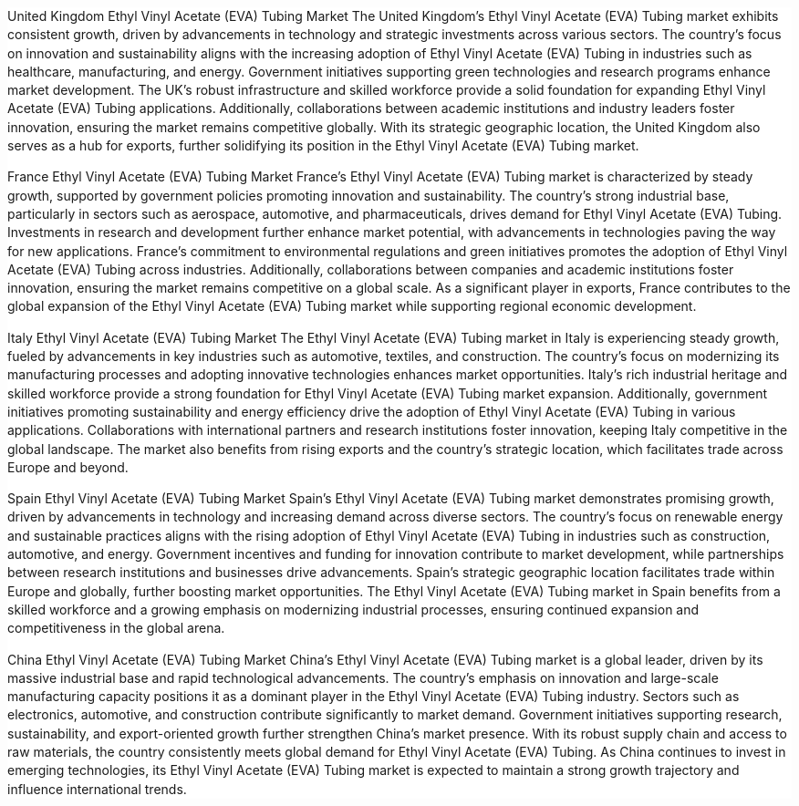 United Kingdom Ethyl Vinyl Acetate (EVA) Tubing Market
The United Kingdom’s Ethyl Vinyl Acetate (EVA) Tubing market exhibits consistent growth, driven by advancements in technology and strategic investments across various sectors. The country’s focus on innovation and sustainability aligns with the increasing adoption of Ethyl Vinyl Acetate (EVA) Tubing in industries such as healthcare, manufacturing, and energy. Government initiatives supporting green technologies and research programs enhance market development. The UK’s robust infrastructure and skilled workforce provide a solid foundation for expanding Ethyl Vinyl Acetate (EVA) Tubing applications. Additionally, collaborations between academic institutions and industry leaders foster innovation, ensuring the market remains competitive globally. With its strategic geographic location, the United Kingdom also serves as a hub for exports, further solidifying its position in the Ethyl Vinyl Acetate (EVA) Tubing market.

France Ethyl Vinyl Acetate (EVA) Tubing Market
France’s Ethyl Vinyl Acetate (EVA) Tubing market is characterized by steady growth, supported by government policies promoting innovation and sustainability. The country’s strong industrial base, particularly in sectors such as aerospace, automotive, and pharmaceuticals, drives demand for Ethyl Vinyl Acetate (EVA) Tubing. Investments in research and development further enhance market potential, with advancements in technologies paving the way for new applications. France’s commitment to environmental regulations and green initiatives promotes the adoption of Ethyl Vinyl Acetate (EVA) Tubing across industries. Additionally, collaborations between companies and academic institutions foster innovation, ensuring the market remains competitive on a global scale. As a significant player in exports, France contributes to the global expansion of the Ethyl Vinyl Acetate (EVA) Tubing market while supporting regional economic development.

Italy Ethyl Vinyl Acetate (EVA) Tubing Market
The Ethyl Vinyl Acetate (EVA) Tubing market in Italy is experiencing steady growth, fueled by advancements in key industries such as automotive, textiles, and construction. The country’s focus on modernizing its manufacturing processes and adopting innovative technologies enhances market opportunities. Italy’s rich industrial heritage and skilled workforce provide a strong foundation for Ethyl Vinyl Acetate (EVA) Tubing market expansion. Additionally, government initiatives promoting sustainability and energy efficiency drive the adoption of Ethyl Vinyl Acetate (EVA) Tubing in various applications. Collaborations with international partners and research institutions foster innovation, keeping Italy competitive in the global landscape. The market also benefits from rising exports and the country’s strategic location, which facilitates trade across Europe and beyond.

Spain Ethyl Vinyl Acetate (EVA) Tubing Market
Spain’s Ethyl Vinyl Acetate (EVA) Tubing market demonstrates promising growth, driven by advancements in technology and increasing demand across diverse sectors. The country’s focus on renewable energy and sustainable practices aligns with the rising adoption of Ethyl Vinyl Acetate (EVA) Tubing in industries such as construction, automotive, and energy. Government incentives and funding for innovation contribute to market development, while partnerships between research institutions and businesses drive advancements. Spain’s strategic geographic location facilitates trade within Europe and globally, further boosting market opportunities. The Ethyl Vinyl Acetate (EVA) Tubing market in Spain benefits from a skilled workforce and a growing emphasis on modernizing industrial processes, ensuring continued expansion and competitiveness in the global arena.

China Ethyl Vinyl Acetate (EVA) Tubing Market
China’s Ethyl Vinyl Acetate (EVA) Tubing market is a global leader, driven by its massive industrial base and rapid technological advancements. The country’s emphasis on innovation and large-scale manufacturing capacity positions it as a dominant player in the Ethyl Vinyl Acetate (EVA) Tubing industry. Sectors such as electronics, automotive, and construction contribute significantly to market demand. Government initiatives supporting research, sustainability, and export-oriented growth further strengthen China’s market presence. With its robust supply chain and access to raw materials, the country consistently meets global demand for Ethyl Vinyl Acetate (EVA) Tubing. As China continues to invest in emerging technologies, its Ethyl Vinyl Acetate (EVA) Tubing market is expected to maintain a strong growth trajectory and influence international trends.
